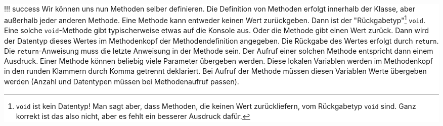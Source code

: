 
!!! success
    Wir können uns nun Methoden selber definieren. Die Definition von Methoden erfolgt innerhalb der Klasse, aber außerhalb jeder anderen Methode. Eine Methode kann entweder keinen Wert zurückgeben. Dann ist der "Rückgabetyp"[^1] `void`. Eine solche `void`-Methode gibt typischerweise etwas auf die Konsole aus. Oder die Methode gibt einen Wert zurück. Dann wird der Datentyp dieses Wertes im Methodenkopf der Methodendefinition angegeben. Die Rückgabe des Wertes erfolgt durch `return`. Die `return`-Anweisung muss die letzte Anweisung in der Methode sein. Der Aufruf einer solchen Methode entspricht dann einem Ausdruck. 
    Einer Methode können beliebig viele Parameter übergeben werden. Diese lokalen Variablen werden im Methodenkopf in den runden Klammern durch Komma getrennt deklariert. Bei Aufruf der Methode müssen diesen Variablen Werte übergeben werden (Anzahl und Datentypen müssen bei Methodenaufruf passen).


[^1]: `void` ist kein Datentyp! Man sagt aber, dass Methoden, die keinen Wert zurückliefern, vom Rückgabetyp `void` sind. Ganz korrekt ist das also nicht, aber es fehlt ein besserer Ausdruck dafür. 